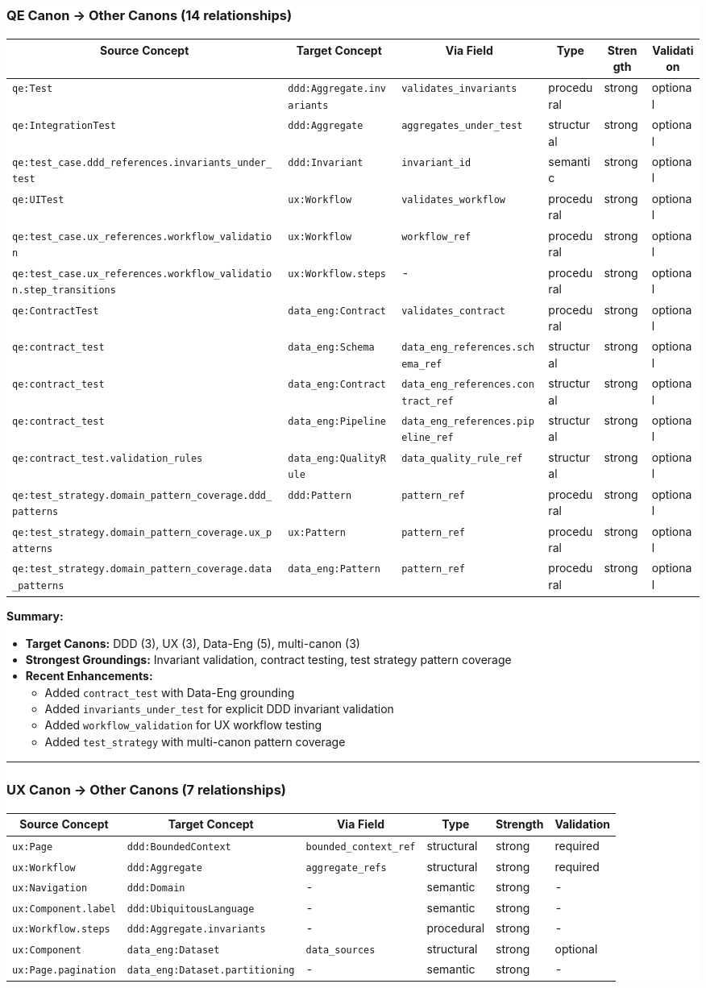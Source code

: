 ### QE Canon → Other Canons (14 relationships)

| Source Concept | Target Concept | Via Field | Type | Strength | Validation |
|----------------|----------------|-----------|------|----------|------------|
| `qe:Test` | `ddd:Aggregate.invariants` | `validates_invariants` | procedural | strong | optional |
| `qe:IntegrationTest` | `ddd:Aggregate` | `aggregates_under_test` | structural | strong | optional |
| `qe:test_case.ddd_references.invariants_under_test` | `ddd:Invariant` | `invariant_id` | semantic | strong | optional |
| `qe:UITest` | `ux:Workflow` | `validates_workflow` | procedural | strong | optional |
| `qe:test_case.ux_references.workflow_validation` | `ux:Workflow` | `workflow_ref` | procedural | strong | optional |
| `qe:test_case.ux_references.workflow_validation.step_transitions` | `ux:Workflow.steps` | - | procedural | strong | optional |
| `qe:ContractTest` | `data_eng:Contract` | `validates_contract` | procedural | strong | optional |
| `qe:contract_test` | `data_eng:Schema` | `data_eng_references.schema_ref` | structural | strong | optional |
| `qe:contract_test` | `data_eng:Contract` | `data_eng_references.contract_ref` | structural | strong | optional |
| `qe:contract_test` | `data_eng:Pipeline` | `data_eng_references.pipeline_ref` | structural | strong | optional |
| `qe:contract_test.validation_rules` | `data_eng:QualityRule` | `data_quality_rule_ref` | structural | strong | optional |
| `qe:test_strategy.domain_pattern_coverage.ddd_patterns` | `ddd:Pattern` | `pattern_ref` | procedural | strong | optional |
| `qe:test_strategy.domain_pattern_coverage.ux_patterns` | `ux:Pattern` | `pattern_ref` | procedural | strong | optional |
| `qe:test_strategy.domain_pattern_coverage.data_patterns` | `data_eng:Pattern` | `pattern_ref` | procedural | strong | optional |

**Summary:**
- **Target Canons:** DDD (3), UX (3), Data-Eng (5), multi-canon (3)
- **Strongest Groundings:** Invariant validation, contract testing, test strategy pattern coverage
- **Recent Enhancements:**
  - Added `contract_test` with Data-Eng grounding
  - Added `invariants_under_test` for explicit DDD invariant validation
  - Added `workflow_validation` for UX workflow testing
  - Added `test_strategy` with multi-canon pattern coverage

---

### UX Canon → Other Canons (7 relationships)

| Source Concept | Target Concept | Via Field | Type | Strength | Validation |
|----------------|----------------|-----------|------|----------|------------|
| `ux:Page` | `ddd:BoundedContext` | `bounded_context_ref` | structural | strong | required |
| `ux:Workflow` | `ddd:Aggregate` | `aggregate_refs` | structural | strong | required |
| `ux:Navigation` | `ddd:Domain` | - | semantic | strong | - |
| `ux:Component.label` | `ddd:UbiquitousLanguage` | - | semantic | strong | - |
| `ux:Workflow.steps` | `ddd:Aggregate.invariants` | - | procedural | strong | - |
| `ux:Component` | `data_eng:Dataset` | `data_sources` | structural | strong | optional |
| `ux:Page.pagination` | `data_eng:Dataset.partitioning` | - | semantic | strong | - |
